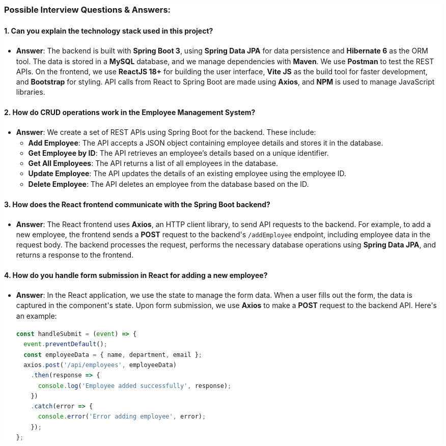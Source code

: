 
### Possible Interview Questions & Answers:

#### 1. **Can you explain the technology stack used in this project?**
   - **Answer**: 
     The backend is built with **Spring Boot 3**, using **Spring Data JPA** for data persistence and **Hibernate 6** as the ORM tool. The data is stored in a **MySQL** database, and we manage dependencies with **Maven**. We use **Postman** to test the REST APIs.
     On the frontend, we use **ReactJS 18+** for building the user interface, **Vite JS** as the build tool for faster development, and **Bootstrap** for styling. API calls from React to Spring Boot are made using **Axios**, and **NPM** is used to manage JavaScript libraries.

#### 2. **How do CRUD operations work in the Employee Management System?**
   - **Answer**: 
     We create a set of REST APIs using Spring Boot for the backend. These include:
     - **Add Employee**: The API accepts a JSON object containing employee details and stores it in the database.
     - **Get Employee by ID**: The API retrieves an employee’s details based on a unique identifier.
     - **Get All Employees**: The API returns a list of all employees in the database.
     - **Update Employee**: The API updates the details of an existing employee using the employee ID.
     - **Delete Employee**: The API deletes an employee from the database based on the ID.

#### 3. **How does the React frontend communicate with the Spring Boot backend?**
   - **Answer**: 
     The React frontend uses **Axios**, an HTTP client library, to send API requests to the backend. For example, to add a new employee, the frontend sends a **POST** request to the backend's `/addEmployee` endpoint, including employee data in the request body. The backend processes the request, performs the necessary database operations using **Spring Data JPA**, and returns a response to the frontend.

#### 4. **How do you handle form submission in React for adding a new employee?**
   - **Answer**: 
     In the React application, we use the state to manage the form data. When a user fills out the form, the data is captured in the component's state. Upon form submission, we use **Axios** to make a **POST** request to the backend API. Here's an example:
     ```javascript
     const handleSubmit = (event) => {
       event.preventDefault();
       const employeeData = { name, department, email };
       axios.post('/api/employees', employeeData)
         .then(response => {
           console.log('Employee added successfully', response);
         })
         .catch(error => {
           console.error('Error adding employee', error);
         });
     };
     ```
